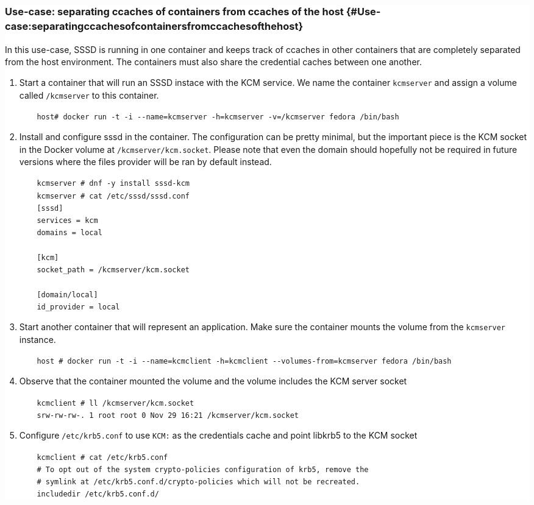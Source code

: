 ### Use-case: separating ccaches of containers from ccaches of the host {#Use-case:separatingccachesofcontainersfromccachesofthehost}

In this use-case, SSSD is running in one container and keeps track of
ccaches in other containers that are completely separated from the host
environment. The containers must also share the credential caches
between one another.

1.  Start a container that will run an SSSD instace with the KCM
    service. We name the container `kcmserver` and assign a volume
    called `/kcmserver` to this container.

    ``` {.wiki}
        host# docker run -t -i --name=kcmserver -h=kcmserver -v=/kcmserver fedora /bin/bash
    ```

2.  Install and configure sssd in the container. The configuration can
    be pretty minimal, but the important piece is the KCM socket in the
    Docker volume at `/kcmserver/kcm.socket`. Please note that even the
    domain should hopefully not be required in future versions where the
    files provider will be ran by default instead.

    ``` {.wiki}
        kcmserver # dnf -y install sssd-kcm
        kcmserver # cat /etc/sssd/sssd.conf
        [sssd]
        services = kcm
        domains = local

        [kcm]
        socket_path = /kcmserver/kcm.socket

        [domain/local]
        id_provider = local
    ```

3.  Start another container that will represent an application. Make
    sure the container mounts the volume from the `kcmserver` instance.

    ``` {.wiki}
        host # docker run -t -i --name=kcmclient -h=kcmclient --volumes-from=kcmserver fedora /bin/bash
    ```

4.  Observe that the container mounted the volume and the volume
    includes the KCM server socket

    ``` {.wiki}
        kcmclient # ll /kcmserver/kcm.socket 
        srw-rw-rw-. 1 root root 0 Nov 29 16:21 /kcmserver/kcm.socket
    ```

5.  Configure `/etc/krb5.conf` to use `KCM:` as the credentials cache
    and point libkrb5 to the KCM socket

    ``` {.wiki}
        kcmclient # cat /etc/krb5.conf
        # To opt out of the system crypto-policies configuration of krb5, remove the
        # symlink at /etc/krb5.conf.d/crypto-policies which will not be recreated.
        includedir /etc/krb5.conf.d/
